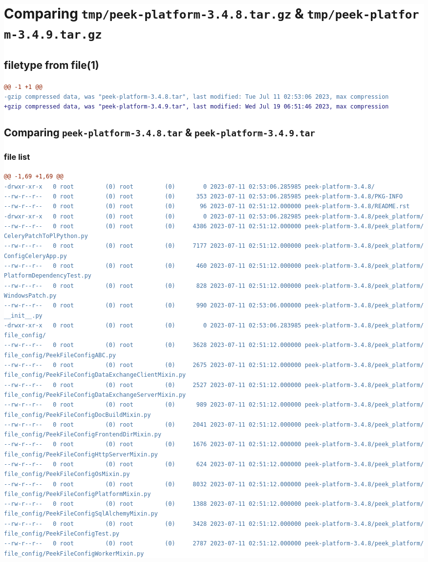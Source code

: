 # Comparing `tmp/peek-platform-3.4.8.tar.gz` & `tmp/peek-platform-3.4.9.tar.gz`

## filetype from file(1)

```diff
@@ -1 +1 @@
-gzip compressed data, was "peek-platform-3.4.8.tar", last modified: Tue Jul 11 02:53:06 2023, max compression
+gzip compressed data, was "peek-platform-3.4.9.tar", last modified: Wed Jul 19 06:51:46 2023, max compression
```

## Comparing `peek-platform-3.4.8.tar` & `peek-platform-3.4.9.tar`

### file list

```diff
@@ -1,69 +1,69 @@
-drwxr-xr-x   0 root         (0) root         (0)        0 2023-07-11 02:53:06.285985 peek-platform-3.4.8/
--rw-r--r--   0 root         (0) root         (0)      353 2023-07-11 02:53:06.285985 peek-platform-3.4.8/PKG-INFO
--rw-r--r--   0 root         (0) root         (0)       96 2023-07-11 02:51:12.000000 peek-platform-3.4.8/README.rst
-drwxr-xr-x   0 root         (0) root         (0)        0 2023-07-11 02:53:06.282985 peek-platform-3.4.8/peek_platform/
--rw-r--r--   0 root         (0) root         (0)     4386 2023-07-11 02:51:12.000000 peek-platform-3.4.8/peek_platform/CeleryPatchToPlPython.py
--rw-r--r--   0 root         (0) root         (0)     7177 2023-07-11 02:51:12.000000 peek-platform-3.4.8/peek_platform/ConfigCeleryApp.py
--rw-r--r--   0 root         (0) root         (0)      460 2023-07-11 02:51:12.000000 peek-platform-3.4.8/peek_platform/PlatformDependencyTest.py
--rw-r--r--   0 root         (0) root         (0)      828 2023-07-11 02:51:12.000000 peek-platform-3.4.8/peek_platform/WindowsPatch.py
--rw-r--r--   0 root         (0) root         (0)      990 2023-07-11 02:53:06.000000 peek-platform-3.4.8/peek_platform/__init__.py
-drwxr-xr-x   0 root         (0) root         (0)        0 2023-07-11 02:53:06.283985 peek-platform-3.4.8/peek_platform/file_config/
--rw-r--r--   0 root         (0) root         (0)     3628 2023-07-11 02:51:12.000000 peek-platform-3.4.8/peek_platform/file_config/PeekFileConfigABC.py
--rw-r--r--   0 root         (0) root         (0)     2675 2023-07-11 02:51:12.000000 peek-platform-3.4.8/peek_platform/file_config/PeekFileConfigDataExchangeClientMixin.py
--rw-r--r--   0 root         (0) root         (0)     2527 2023-07-11 02:51:12.000000 peek-platform-3.4.8/peek_platform/file_config/PeekFileConfigDataExchangeServerMixin.py
--rw-r--r--   0 root         (0) root         (0)      989 2023-07-11 02:51:12.000000 peek-platform-3.4.8/peek_platform/file_config/PeekFileConfigDocBuildMixin.py
--rw-r--r--   0 root         (0) root         (0)     2041 2023-07-11 02:51:12.000000 peek-platform-3.4.8/peek_platform/file_config/PeekFileConfigFrontendDirMixin.py
--rw-r--r--   0 root         (0) root         (0)     1676 2023-07-11 02:51:12.000000 peek-platform-3.4.8/peek_platform/file_config/PeekFileConfigHttpServerMixin.py
--rw-r--r--   0 root         (0) root         (0)      624 2023-07-11 02:51:12.000000 peek-platform-3.4.8/peek_platform/file_config/PeekFileConfigOsMixin.py
--rw-r--r--   0 root         (0) root         (0)     8032 2023-07-11 02:51:12.000000 peek-platform-3.4.8/peek_platform/file_config/PeekFileConfigPlatformMixin.py
--rw-r--r--   0 root         (0) root         (0)     1388 2023-07-11 02:51:12.000000 peek-platform-3.4.8/peek_platform/file_config/PeekFileConfigSqlAlchemyMixin.py
--rw-r--r--   0 root         (0) root         (0)     3428 2023-07-11 02:51:12.000000 peek-platform-3.4.8/peek_platform/file_config/PeekFileConfigTest.py
--rw-r--r--   0 root         (0) root         (0)     2787 2023-07-11 02:51:12.000000 peek-platform-3.4.8/peek_platform/file_config/PeekFileConfigWorkerMixin.py
```